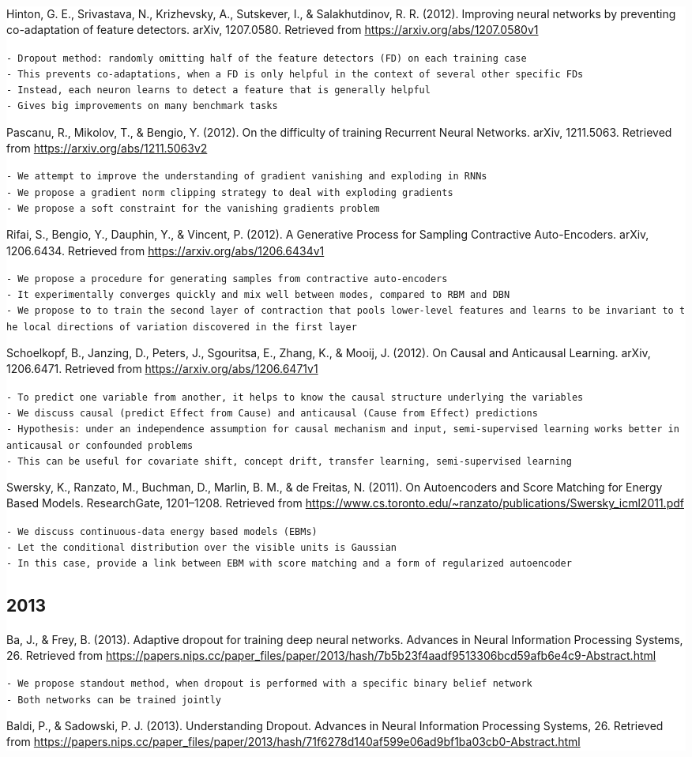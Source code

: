 Hinton, G. E., Srivastava, N., Krizhevsky, A., Sutskever, I., & Salakhutdinov, R. R. (2012). Improving neural networks by preventing co-adaptation of feature detectors. arXiv, 1207.0580. Retrieved from https://arxiv.org/abs/1207.0580v1

    - Dropout method: randomly omitting half of the feature detectors (FD) on each training case
    - This prevents co-adaptations, when a FD is only helpful in the context of several other specific FDs
    - Instead, each neuron learns to detect a feature that is generally helpful
    - Gives big improvements on many benchmark tasks

Pascanu, R., Mikolov, T., & Bengio, Y. (2012). On the difficulty of training Recurrent Neural Networks. arXiv, 1211.5063. Retrieved from https://arxiv.org/abs/1211.5063v2

    - We attempt to improve the understanding of gradient vanishing and exploding in RNNs
    - We propose a gradient norm clipping strategy to deal with exploding gradients
    - We propose a soft constraint for the vanishing gradients problem

Rifai, S., Bengio, Y., Dauphin, Y., & Vincent, P. (2012). A Generative Process for Sampling Contractive Auto-Encoders. arXiv, 1206.6434. Retrieved from https://arxiv.org/abs/1206.6434v1

    - We propose a procedure for generating samples from contractive auto-encoders
    - It experimentally converges quickly and mix well between modes, compared to RBM and DBN
    - We propose to to train the second layer of contraction that pools lower-level features and learns to be invariant to the local directions of variation discovered in the first layer

Schoelkopf, B., Janzing, D., Peters, J., Sgouritsa, E., Zhang, K., & Mooij, J. (2012). On Causal and Anticausal Learning. arXiv, 1206.6471. Retrieved from https://arxiv.org/abs/1206.6471v1

    - To predict one variable from another, it helps to know the causal structure underlying the variables
    - We discuss causal (predict Effect from Cause) and anticausal (Cause from Effect) predictions
    - Hypothesis: under an independence assumption for causal mechanism and input, semi-supervised learning works better in anticausal or confounded problems
    - This can be useful for covariate shift, concept drift, transfer learning, semi-supervised learning

Swersky, K., Ranzato, M., Buchman, D., Marlin, B. M., & de Freitas, N. (2011). On Autoencoders and Score Matching for Energy Based Models. ResearchGate, 1201–1208. Retrieved from https://www.cs.toronto.edu/~ranzato/publications/Swersky_icml2011.pdf

    - We discuss continuous-data energy based models (EBMs)
    - Let the conditional distribution over the visible units is Gaussian
    - In this case, provide a link between EBM with score matching and a form of regularized autoencoder

## 2013

Ba, J., & Frey, B. (2013). Adaptive dropout for training deep neural networks. Advances in Neural Information Processing Systems, 26. Retrieved from https://papers.nips.cc/paper_files/paper/2013/hash/7b5b23f4aadf9513306bcd59afb6e4c9-Abstract.html

    - We propose standout method, when dropout is performed with a specific binary belief network
    - Both networks can be trained jointly

Baldi, P., & Sadowski, P. J. (2013). Understanding Dropout. Advances in Neural Information Processing Systems, 26. Retrieved from https://papers.nips.cc/paper_files/paper/2013/hash/71f6278d140af599e06ad9bf1ba03cb0-Abstract.html
